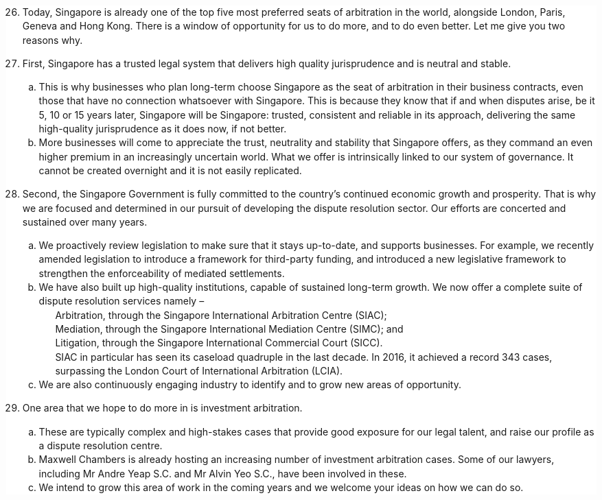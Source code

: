  

26. Today, Singapore is already one of the top five most preferred seats of arbitration in the world, alongside London, Paris, Geneva and Hong Kong. There is a window of opportunity for us to do more, and to do even better. Let me give you two reasons why.


27. First, Singapore has a trusted legal system that delivers high quality jurisprudence and is neutral and stable.
    <ol style="list-style-type: lower-alpha">
    <li>This is why businesses who plan long-term choose Singapore as the seat of arbitration in their business contracts, even those       that have no connection whatsoever with Singapore. This is because they know that if and when disputes arise, be it 5, 10 or 15         years later, Singapore will be Singapore: trusted, consistent and reliable in its approach, delivering the same high-quality           jurisprudence as it does now, if not better. </li>

    <li>More businesses will come to appreciate the trust, neutrality and stability that Singapore offers, as they command an even 
    higher premium in an increasingly uncertain world. What we offer is intrinsically linked to our system of governance. It cannot be       created overnight and it is not easily replicated. </li>
    </ol>




28. Second, the Singapore Government is fully committed to the country’s continued economic growth and prosperity. That is why we are focused and determined in our pursuit of developing the dispute resolution sector. Our efforts are concerted and sustained over many years.
    <ol style="list-style-type: lower-alpha">
    <li>  We proactively review legislation to make sure that it stays up-to-date, and supports businesses. For example, we recently         amended legislation to introduce a framework for third-party funding, and introduced a new legislative framework to strengthen the     enforceability of mediated settlements.</li>
    <li>We have also built up high-quality institutions, capable of sustained long-term growth. We now offer a complete suite of dispute     resolution services namely –
    <ul style="list-style-type: none">
    <li> Arbitration, through the Singapore International Arbitration Centre (SIAC);</li>
    <li>Mediation, through the Singapore International Mediation Centre (SIMC); and</li>
    <li>Litigation, through the Singapore International Commercial Court (SICC).</li>
    SIAC in particular has seen its caseload quadruple in the last decade. In 2016, it achieved a record 343 cases, surpassing the           London Court of International Arbitration (LCIA).
    </ul>
    </li>
    <li>We are also continuously engaging industry to identify and to grow new areas of opportunity.</li>
    </ol>



29. One area that we hope to do more in is investment arbitration.
    <ol style="list-style-type: lower-alpha">
    <li>These are typically complex and high-stakes cases that provide good exposure for our legal talent, and raise our profile as a       dispute resolution centre.</li>
    <li>  Maxwell Chambers is already hosting an increasing number of investment arbitration cases. Some of our lawyers, including Mr       Andre Yeap S.C. and Mr Alvin Yeo S.C., have been involved in these.</li>
    <li> We intend to grow this area of work in the coming years and we welcome your ideas on how we can do so.</li>
    </ol>
    